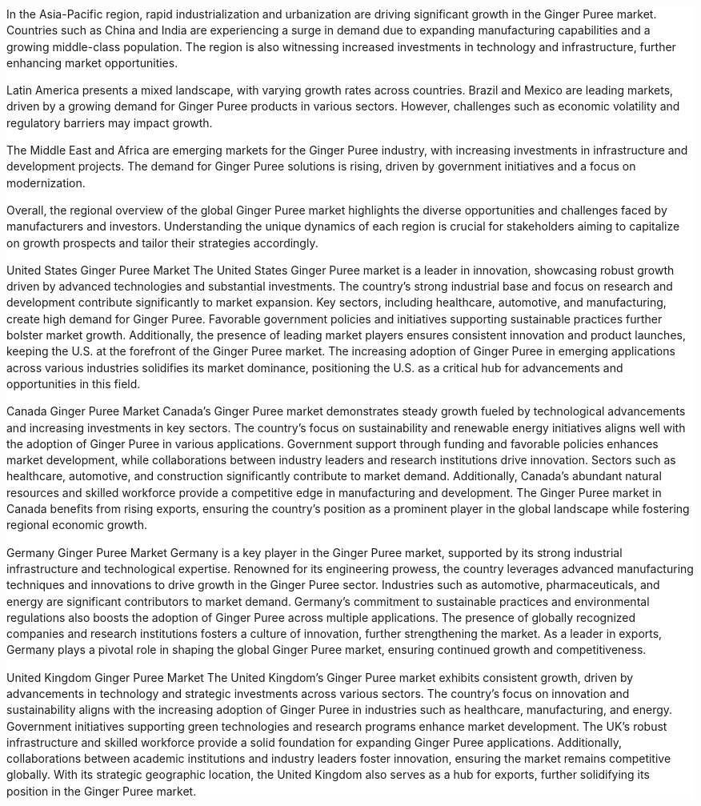 In the Asia-Pacific region, rapid industrialization and urbanization are driving significant growth in the Ginger Puree market. Countries such as China and India are experiencing a surge in demand due to expanding manufacturing capabilities and a growing middle-class population. The region is also witnessing increased investments in technology and infrastructure, further enhancing market opportunities.

Latin America presents a mixed landscape, with varying growth rates across countries. Brazil and Mexico are leading markets, driven by a growing demand for Ginger Puree products in various sectors. However, challenges such as economic volatility and regulatory barriers may impact growth.

The Middle East and Africa are emerging markets for the Ginger Puree industry, with increasing investments in infrastructure and development projects. The demand for Ginger Puree solutions is rising, driven by government initiatives and a focus on modernization.

Overall, the regional overview of the global Ginger Puree market highlights the diverse opportunities and challenges faced by manufacturers and investors. Understanding the unique dynamics of each region is crucial for stakeholders aiming to capitalize on growth prospects and tailor their strategies accordingly.

United States Ginger Puree Market
The United States Ginger Puree market is a leader in innovation, showcasing robust growth driven by advanced technologies and substantial investments. The country’s strong industrial base and focus on research and development contribute significantly to market expansion. Key sectors, including healthcare, automotive, and manufacturing, create high demand for Ginger Puree. Favorable government policies and initiatives supporting sustainable practices further bolster market growth. Additionally, the presence of leading market players ensures consistent innovation and product launches, keeping the U.S. at the forefront of the Ginger Puree market. The increasing adoption of Ginger Puree in emerging applications across various industries solidifies its market dominance, positioning the U.S. as a critical hub for advancements and opportunities in this field.

Canada Ginger Puree Market
Canada’s Ginger Puree market demonstrates steady growth fueled by technological advancements and increasing investments in key sectors. The country’s focus on sustainability and renewable energy initiatives aligns well with the adoption of Ginger Puree in various applications. Government support through funding and favorable policies enhances market development, while collaborations between industry leaders and research institutions drive innovation. Sectors such as healthcare, automotive, and construction significantly contribute to market demand. Additionally, Canada’s abundant natural resources and skilled workforce provide a competitive edge in manufacturing and development. The Ginger Puree market in Canada benefits from rising exports, ensuring the country’s position as a prominent player in the global landscape while fostering regional economic growth.

Germany Ginger Puree Market
Germany is a key player in the Ginger Puree market, supported by its strong industrial infrastructure and technological expertise. Renowned for its engineering prowess, the country leverages advanced manufacturing techniques and innovations to drive growth in the Ginger Puree sector. Industries such as automotive, pharmaceuticals, and energy are significant contributors to market demand. Germany’s commitment to sustainable practices and environmental regulations also boosts the adoption of Ginger Puree across multiple applications. The presence of globally recognized companies and research institutions fosters a culture of innovation, further strengthening the market. As a leader in exports, Germany plays a pivotal role in shaping the global Ginger Puree market, ensuring continued growth and competitiveness.

United Kingdom Ginger Puree Market
The United Kingdom’s Ginger Puree market exhibits consistent growth, driven by advancements in technology and strategic investments across various sectors. The country’s focus on innovation and sustainability aligns with the increasing adoption of Ginger Puree in industries such as healthcare, manufacturing, and energy. Government initiatives supporting green technologies and research programs enhance market development. The UK’s robust infrastructure and skilled workforce provide a solid foundation for expanding Ginger Puree applications. Additionally, collaborations between academic institutions and industry leaders foster innovation, ensuring the market remains competitive globally. With its strategic geographic location, the United Kingdom also serves as a hub for exports, further solidifying its position in the Ginger Puree market.

